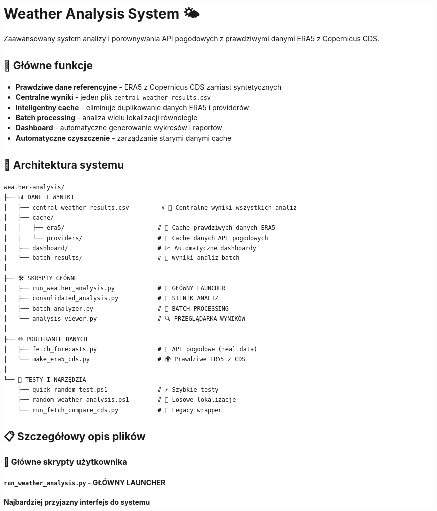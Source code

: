 # Weather Analysis System 🌤️

Zaawansowany system analizy i porównywania API pogodowych z prawdziwymi danymi ERA5 z Copernicus CDS.

## 🎯 Główne funkcje

- **Prawdziwe dane referencyjne** - ERA5 z Copernicus CDS zamiast syntetycznych
- **Centralne wyniki** - jeden plik `central_weather_results.csv` 
- **Inteligentny cache** - eliminuje duplikowanie danych ERA5 i providerów
- **Batch processing** - analiza wielu lokalizacji równolegle
- **Dashboard** - automatyczne generowanie wykresów i raportów
- **Automatyczne czyszczenie** - zarządzanie starymi danymi cache

## 📁 Architektura systemu

```
weather-analysis/
├── 📊 DANE I WYNIKI
│   ├── central_weather_results.csv         # 🎯 Centralne wyniki wszystkich analiz
│   ├── cache/
│   │   ├── era5/                          # 💾 Cache prawdziwych danych ERA5
│   │   └── providers/                     # 💾 Cache danych API pogodowych
│   ├── dashboard/                         # 📈 Automatyczne dashboardy
│   └── batch_results/                     # 🔄 Wyniki analiz batch
│
├── 🛠️ SKRYPTY GŁÓWNE
│   ├── run_weather_analysis.py            # 🚀 GŁÓWNY LAUNCHER
│   ├── consolidated_analysis.py           # 🧠 SILNIK ANALIZ
│   ├── batch_analyzer.py                  # 🔄 BATCH PROCESSING
│   └── analysis_viewer.py                 # 🔍 PRZEGLĄDARKA WYNIKÓW
│
├── 🌐 POBIERANIE DANYCH
│   ├── fetch_forecasts.py                 # 📡 API pogodowe (real data)
│   └── make_era5_cds.py                   # 🌍 Prawdziwe ERA5 z CDS
│
└── 🎲 TESTY I NARZĘDZIA
    ├── quick_random_test.ps1              # ⚡ Szybkie testy
    ├── random_weather_analysis.ps1        # 🎲 Losowe lokalizacje
    └── run_fetch_compare_cds.py           # 🔬 Legacy wrapper
```

## 📋 Szczegółowy opis plików

### 🚀 Główne skrypty użytkownika

#### `run_weather_analysis.py` - GŁÓWNY LAUNCHER
**Najbardziej przyjazny interfejs do systemu**
